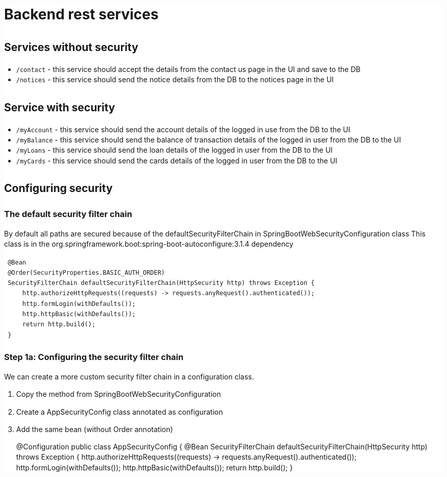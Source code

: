 # Backend rest services
## Services without security
  - `/contact` - this service should accept the details from the contact us page in the UI and save to the DB
  - `/notices` - this service should send the notice details from the DB to the notices page in the UI
  
## Service with security
  - `/myAccount` - this service should send the account details of the logged in use from the DB to the UI
  - `/myBalance` - this service should send the balance of transaction details of the logged in user from the DB to the UI
  - `/myLoans` - this service should send the loan details of the logged in user from the DB to the UI
  - `/myCards` - this service should send the cards details of the logged in user from the DB to the UI

## Configuring security

### The default security filter chain

By default all paths are secured because of the defaultSecurityFilterChain in SpringBootWebSecurityConfiguration class 
This class is in  the org.springframework.boot:spring-boot-autoconfigure:3.1.4 dependency

     @Bean
     @Order(SecurityProperties.BASIC_AUTH_ORDER)
     SecurityFilterChain defaultSecurityFilterChain(HttpSecurity http) throws Exception {
         http.authorizeHttpRequests((requests) -> requests.anyRequest().authenticated());
     	 http.formLogin(withDefaults());
     	 http.httpBasic(withDefaults());
     	 return http.build();
     }

### Step 1a: Configuring the security filter chain
We can create a more custom security filter chain in a configuration class. 
1. Copy the method from SpringBootWebSecurityConfiguration
2. Create a AppSecurityConfig class annotated as configuration 
3. Add the same bean (without Order annotation)


    @Configuration
    public class AppSecurityConfig {
        @Bean
        SecurityFilterChain defaultSecurityFilterChain(HttpSecurity http) throws Exception {
            http.authorizeHttpRequests((requests) -> requests.anyRequest().authenticated());
            http.formLogin(withDefaults());
            http.httpBasic(withDefaults());
            return http.build();
        }
    